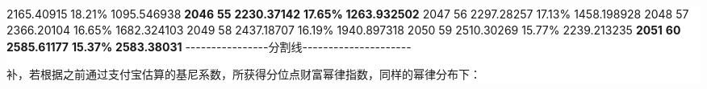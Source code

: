 <td>2165.40915</td>
<td>18.21%</td>
<td>1095.546938</td>
</tr>
<tr>
<td><strong>2046</strong></td>
<td><strong>55</strong></td>
<td><strong>2230.37142</strong></td>
<td><strong>17.65%</strong></td>
<td><strong>1263.932502</strong></td>
</tr>
<tr>
<td>2047</td>
<td>56</td>
<td>2297.28257</td>
<td>17.13%</td>
<td>1458.198928</td>
</tr>
<tr>
<td>2048</td>
<td>57</td>
<td>2366.20104</td>
<td>16.65%</td>
<td>1682.324103</td>
</tr>
<tr>
<td>2049</td>
<td>58</td>
<td>2437.18707</td>
<td>16.19%</td>
<td>1940.897318</td>
</tr>
<tr>
<td>2050</td>
<td>59</td>
<td>2510.30269</td>
<td>15.77%</td>
<td>2239.213235</td>
</tr>
<tr>
<td><strong>2051</strong></td>
<td><strong>60</strong></td>
<td><strong>2585.61177</strong></td>
<td><strong>15.37%</strong></td>
<td><strong>2583.38031</strong></td>
</tr>
</tbody>
</table>
----------------分割线---------------------

补，若根据之前通过支付宝估算的基尼系数，所获得分位点财富幂律指数，同样的幂律分布下：
